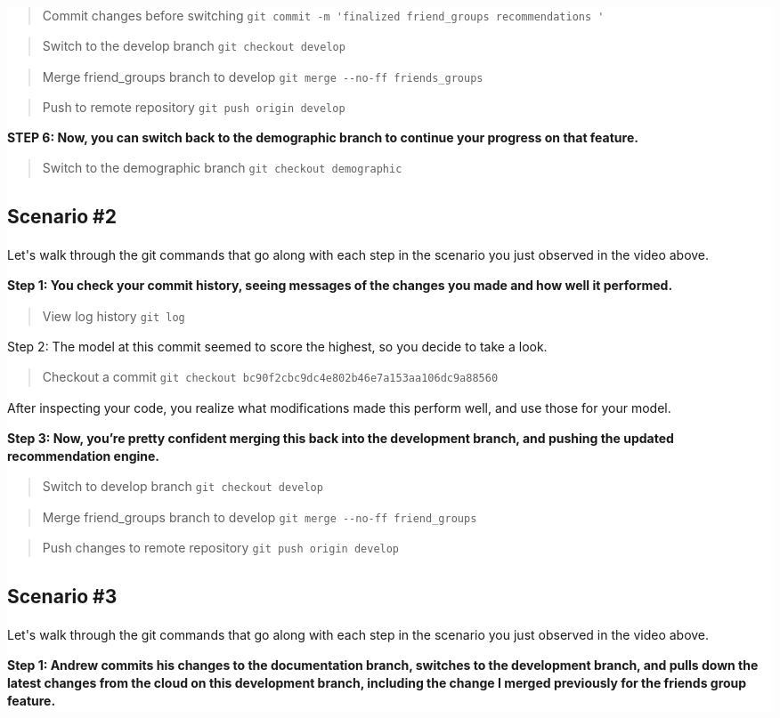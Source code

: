 > Commit changes before switching
> `git commit -m 'finalized friend_groups recommendations '`

> Switch to the develop branch
> `git checkout develop`

> Merge friend_groups branch to develop
> `git merge --no-ff friends_groups`

> Push to remote repository
> `git push origin develop`

**STEP 6: Now, you can switch back to the demographic branch to continue your progress on that feature.**

> Switch to the demographic branch
> `git checkout demographic`


## Scenario #2

Let's walk through the git commands that go along with each step in the scenario you just observed in the video above.

**Step 1: You check your commit history, seeing messages of the changes you made and how well it performed.**

> View log history
> `git log`

Step 2: The model at this commit seemed to score the highest, so you decide to take a look.

> Checkout a commit
> `git checkout bc90f2cbc9dc4e802b46e7a153aa106dc9a88560`

After inspecting your code, you realize what modifications made this perform well, and use those for your model.

**Step 3: Now, you’re pretty confident merging this back into the development branch, and pushing the updated recommendation engine.**

> Switch to develop branch
> `git checkout develop`

> Merge friend_groups branch to develop
> `git merge --no-ff friend_groups`

> Push changes to remote repository
> `git push origin develop`

## Scenario #3

Let's walk through the git commands that go along with each step in the scenario you just observed in the video above.

**Step 1: Andrew commits his changes to the documentation branch, switches to the development branch, and pulls down the latest changes from the cloud on this development branch, including the change I merged previously for the friends group feature.**
